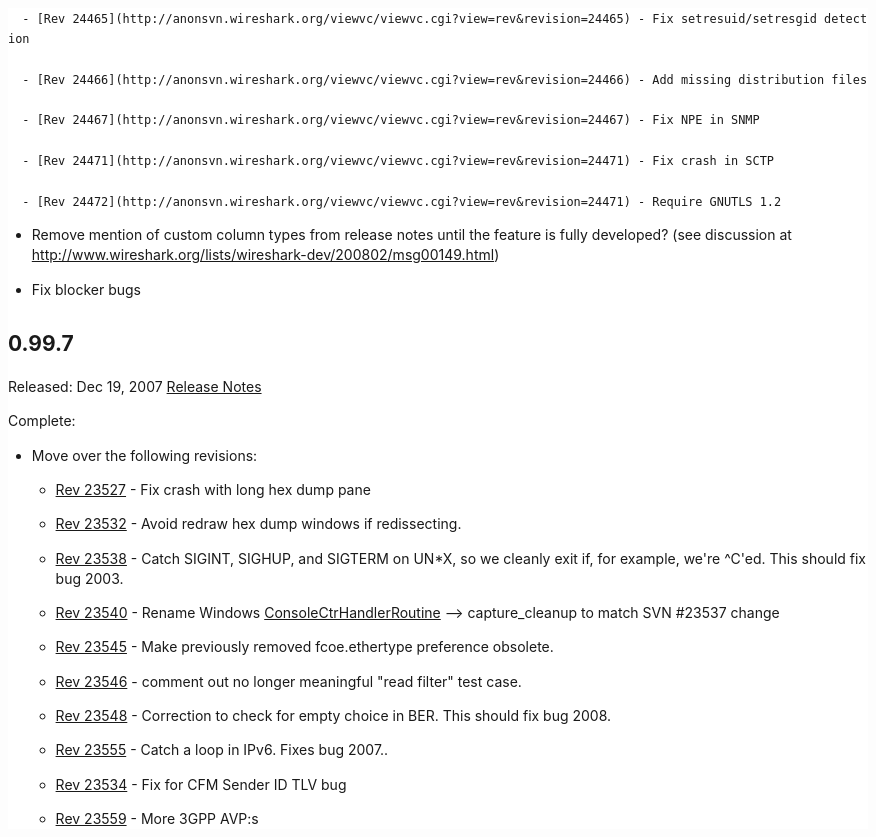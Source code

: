       - [Rev 24465](http://anonsvn.wireshark.org/viewvc/viewvc.cgi?view=rev&revision=24465) - Fix setresuid/setresgid detection
    
      - [Rev 24466](http://anonsvn.wireshark.org/viewvc/viewvc.cgi?view=rev&revision=24466) - Add missing distribution files
    
      - [Rev 24467](http://anonsvn.wireshark.org/viewvc/viewvc.cgi?view=rev&revision=24467) - Fix NPE in SNMP
    
      - [Rev 24471](http://anonsvn.wireshark.org/viewvc/viewvc.cgi?view=rev&revision=24471) - Fix crash in SCTP
    
      - [Rev 24472](http://anonsvn.wireshark.org/viewvc/viewvc.cgi?view=rev&revision=24471) - Require GNUTLS 1.2

  - Remove mention of custom column types from release notes until the feature is fully developed? (see discussion at <http://www.wireshark.org/lists/wireshark-dev/200802/msg00149.html>)

  - Fix blocker bugs

## 0.99.7

Released: Dec 19, 2007 [Release Notes](http://www.wireshark.org/docs/relnotes/wireshark-0.99.7.html)

Complete:

  - Move over the following revisions:
    
      - [Rev 23527](http://anonsvn.wireshark.org/viewvc/viewvc.cgi?view=rev&revision=23527) - Fix crash with long hex dump pane
    
      - [Rev 23532](http://anonsvn.wireshark.org/viewvc/viewvc.cgi?view=rev&revision=23532) - Avoid redraw hex dump windows if redissecting.
    
      - [Rev 23538](http://anonsvn.wireshark.org/viewvc/viewvc.cgi?view=rev&revision=23538) - Catch SIGINT, SIGHUP, and SIGTERM on UN\*X, so we cleanly exit if, for example, we're ^C'ed. This should fix bug 2003.
    
      - [Rev 23540](http://anonsvn.wireshark.org/viewvc/viewvc.cgi?view=rev&revision=23540) - Rename Windows [ConsoleCtrHandlerRoutine](/ConsoleCtrHandlerRoutine) --\> capture\_cleanup to match SVN \#23537 change
    
      - [Rev 23545](http://anonsvn.wireshark.org/viewvc/viewvc.cgi?view=rev&revision=23545) - Make previously removed fcoe.ethertype preference obsolete.
    
      - [Rev 23546](http://anonsvn.wireshark.org/viewvc/viewvc.cgi?view=rev&revision=23546) - comment out no longer meaningful "read filter" test case.
    
      - [Rev 23548](http://anonsvn.wireshark.org/viewvc/viewvc.cgi?view=rev&revision=23548) - Correction to check for empty choice in BER. This should fix bug 2008.
    
      - [Rev 23555](http://anonsvn.wireshark.org/viewvc/viewvc.cgi?view=rev&revision=23555) - Catch a loop in IPv6. Fixes bug 2007..
    
      - [Rev 23534](http://anonsvn.wireshark.org/viewvc/viewvc.cgi?view=rev&revision=23534) - Fix for CFM Sender ID TLV bug
    
      - [Rev 23559](http://anonsvn.wireshark.org/viewvc/viewvc.cgi?view=rev&revision=23559) - More 3GPP AVP:s
    